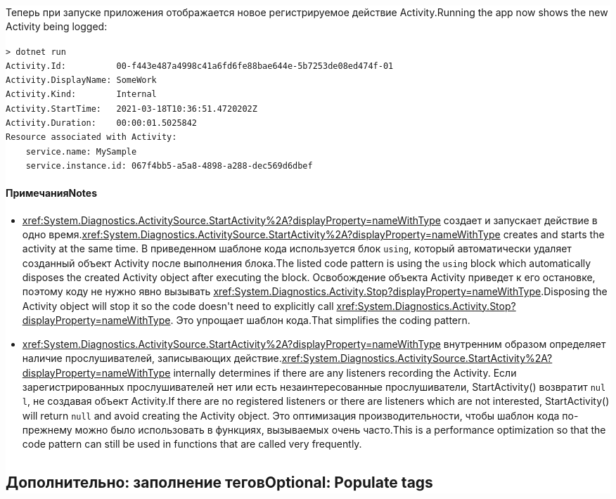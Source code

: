 <span data-ttu-id="1f524-144">Теперь при запуске приложения отображается новое регистрируемое действие Activity.</span><span class="sxs-lookup"><span data-stu-id="1f524-144">Running the app now shows the new Activity being logged:</span></span>

```dotnetcli
> dotnet run
Activity.Id:          00-f443e487a4998c41a6fd6fe88bae644e-5b7253de08ed474f-01
Activity.DisplayName: SomeWork
Activity.Kind:        Internal
Activity.StartTime:   2021-03-18T10:36:51.4720202Z
Activity.Duration:    00:00:01.5025842
Resource associated with Activity:
    service.name: MySample
    service.instance.id: 067f4bb5-a5a8-4898-a288-dec569d6dbef
```

#### <a name="notes"></a><span data-ttu-id="1f524-145">Примечания</span><span class="sxs-lookup"><span data-stu-id="1f524-145">Notes</span></span>

- <span data-ttu-id="1f524-146"><xref:System.Diagnostics.ActivitySource.StartActivity%2A?displayProperty=nameWithType> создает и запускает действие в одно время.</span><span class="sxs-lookup"><span data-stu-id="1f524-146"><xref:System.Diagnostics.ActivitySource.StartActivity%2A?displayProperty=nameWithType> creates and starts the activity at the same time.</span></span> <span data-ttu-id="1f524-147">В приведенном шаблоне кода используется блок `using`, который автоматически удаляет созданный объект Activity после выполнения блока.</span><span class="sxs-lookup"><span data-stu-id="1f524-147">The listed code pattern is using the `using` block which automatically disposes the created Activity object after executing the block.</span></span> <span data-ttu-id="1f524-148">Освобождение объекта Activity приведет к его остановке, поэтому коду не нужно явно вызывать <xref:System.Diagnostics.Activity.Stop?displayProperty=nameWithType>.</span><span class="sxs-lookup"><span data-stu-id="1f524-148">Disposing the Activity object will stop it so the code doesn't need to explicitly call <xref:System.Diagnostics.Activity.Stop?displayProperty=nameWithType>.</span></span>
<span data-ttu-id="1f524-149">Это упрощает шаблон кода.</span><span class="sxs-lookup"><span data-stu-id="1f524-149">That simplifies the coding pattern.</span></span>

- <span data-ttu-id="1f524-150"><xref:System.Diagnostics.ActivitySource.StartActivity%2A?displayProperty=nameWithType> внутренним образом определяет наличие прослушивателей, записывающих действие.</span><span class="sxs-lookup"><span data-stu-id="1f524-150"><xref:System.Diagnostics.ActivitySource.StartActivity%2A?displayProperty=nameWithType> internally determines if there are any listeners recording the Activity.</span></span> <span data-ttu-id="1f524-151">Если зарегистрированных прослушивателей нет или есть незаинтересованные прослушиватели, StartActivity() возвратит `null`, не создавая объект Activity.</span><span class="sxs-lookup"><span data-stu-id="1f524-151">If there are no registered listeners or there are listeners which are not interested, StartActivity() will return `null` and avoid creating the Activity object.</span></span> <span data-ttu-id="1f524-152">Это оптимизация производительности, чтобы шаблон кода по-прежнему можно было использовать в функциях, вызываемых очень часто.</span><span class="sxs-lookup"><span data-stu-id="1f524-152">This is a performance optimization so that the code pattern can still be used in functions that are called very frequently.</span></span>

## <a name="optional-populate-tags"></a><span data-ttu-id="1f524-153">Дополнительно: заполнение тегов</span><span class="sxs-lookup"><span data-stu-id="1f524-153">Optional: Populate tags</span></span>
